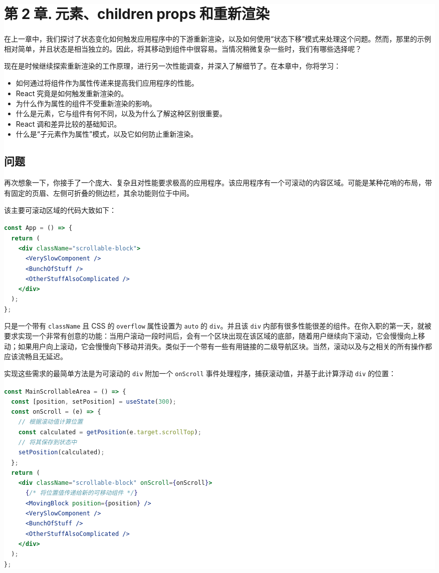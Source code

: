 # 第 2 章. 元素、children props 和重新渲染

在上一章中，我们探讨了状态变化如何触发应用程序中的下游重新渲染，以及如何使用“状态下移”模式来处理这个问题。然而，那里的示例相对简单，并且状态是相当独立的。因此，将其移动到组件中很容易。当情况稍微复杂一些时，我们有哪些选择呢？

现在是时候继续探索重新渲染的工作原理，进行另一次性能调查，并深入了解细节了。在本章中，你将学习：

- 如何通过将组件作为属性传递来提高我们应用程序的性能。
- React 究竟是如何触发重新渲染的。
- 为什么作为属性的组件不受重新渲染的影响。
- 什么是元素，它与组件有何不同，以及为什么了解这种区别很重要。
- React 调和差异比较的基础知识。
- 什么是“子元素作为属性”模式，以及它如何防止重新渲染。

## 问题

再次想象一下，你接手了一个庞大、复杂且对性能要求极高的应用程序。该应用程序有一个可滚动的内容区域。可能是某种花哨的布局，带有固定的页眉、左侧可折叠的侧边栏，其余功能则位于中间。

该主要可滚动区域的代码大致如下：

```jsx
const App = () => {
  return (
    <div className="scrollable-block">
      <VerySlowComponent />
      <BunchOfStuff />
      <OtherStuffAlsoComplicated />
    </div>
  );
};
```

只是一个带有 `className` 且 CSS 的 `overflow` 属性设置为 `auto` 的 `div`。并且该 `div` 内部有很多性能很差的组件。在你入职的第一天，就被要求实现一个非常有创意的功能：当用户滚动一段时间后，会有一个区块出现在该区域的底部，随着用户继续向下滚动，它会慢慢向上移动；如果用户向上滚动，它会慢慢向下移动并消失。类似于一个带有一些有用链接的二级导航区块。当然，滚动以及与之相关的所有操作都应该流畅且无延迟。

实现这些需求的最简单方法是为可滚动的 `div` 附加一个 `onScroll` 事件处理程序，捕获滚动值，并基于此计算浮动 `div` 的位置：

```jsx
const MainScrollableArea = () => {
  const [position, setPosition] = useState(300);
  const onScroll = (e) => {
    // 根据滚动值计算位置
    const calculated = getPosition(e.target.scrollTop);
    // 将其保存到状态中
    setPosition(calculated);
  };
  return (
    <div className="scrollable-block" onScroll={onScroll}>
      {/* 将位置值传递给新的可移动组件 */}
      <MovingBlock position={position} />
      <VerySlowComponent />
      <BunchOfStuff />
      <OtherStuffAlsoComplicated />
    </div>
  );
};
```
